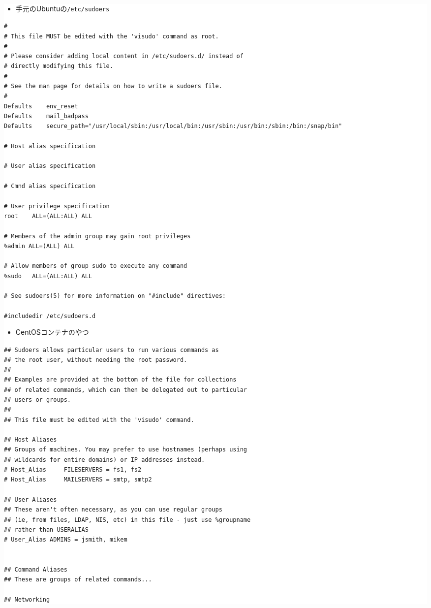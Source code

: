 - 手元のUbuntuの`/etc/sudoers`

```
#
# This file MUST be edited with the 'visudo' command as root.
#
# Please consider adding local content in /etc/sudoers.d/ instead of
# directly modifying this file.
#
# See the man page for details on how to write a sudoers file.
#
Defaults	env_reset
Defaults	mail_badpass
Defaults	secure_path="/usr/local/sbin:/usr/local/bin:/usr/sbin:/usr/bin:/sbin:/bin:/snap/bin"

# Host alias specification

# User alias specification

# Cmnd alias specification

# User privilege specification
root	ALL=(ALL:ALL) ALL

# Members of the admin group may gain root privileges
%admin ALL=(ALL) ALL

# Allow members of group sudo to execute any command
%sudo	ALL=(ALL:ALL) ALL

# See sudoers(5) for more information on "#include" directives:

#includedir /etc/sudoers.d
```

- CentOSコンテナのやつ

```
## Sudoers allows particular users to run various commands as
## the root user, without needing the root password.
##
## Examples are provided at the bottom of the file for collections
## of related commands, which can then be delegated out to particular
## users or groups.
## 
## This file must be edited with the 'visudo' command.

## Host Aliases
## Groups of machines. You may prefer to use hostnames (perhaps using 
## wildcards for entire domains) or IP addresses instead.
# Host_Alias     FILESERVERS = fs1, fs2
# Host_Alias     MAILSERVERS = smtp, smtp2

## User Aliases
## These aren't often necessary, as you can use regular groups
## (ie, from files, LDAP, NIS, etc) in this file - just use %groupname 
## rather than USERALIAS
# User_Alias ADMINS = jsmith, mikem


## Command Aliases
## These are groups of related commands...

## Networking
```